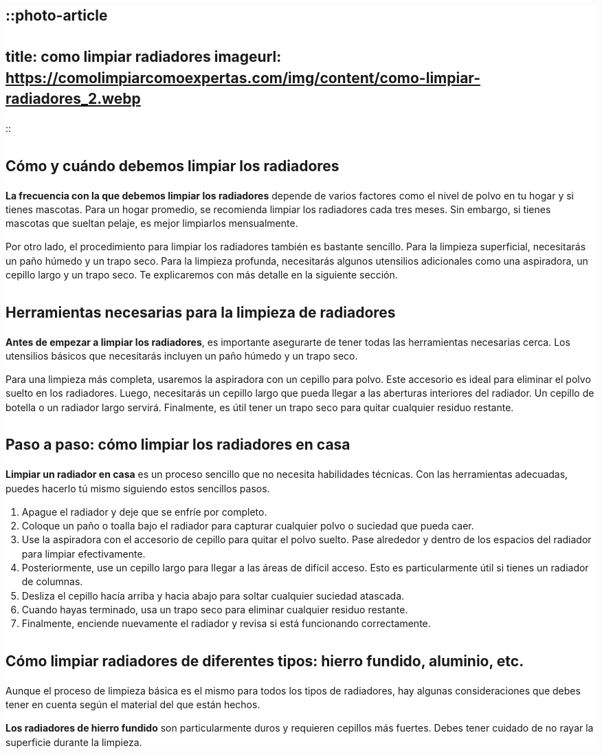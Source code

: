 ::photo-article
---
title: como limpiar radiadores
imageurl: https://comolimpiarcomoexpertas.com/img/content/como-limpiar-radiadores_2.webp
---
::

## Cómo y cuándo debemos limpiar los radiadores
**La frecuencia con la que debemos limpiar los radiadores** depende de varios factores como el nivel de polvo en tu hogar y si tienes mascotas. Para un hogar promedio, se recomienda limpiar los radiadores cada tres meses. Sin embargo, si tienes mascotas que sueltan pelaje, es mejor limpiarlos mensualmente.

Por otro lado, el procedimiento para limpiar los radiadores también es bastante sencillo. Para la limpieza superficial, necesitarás un paño húmedo y un trapo seco. Para la limpieza profunda, necesitarás algunos utensilios adicionales como una aspiradora, un cepillo largo y un trapo seco. Te explicaremos con más detalle en la siguiente sección.

## Herramientas necesarias para la limpieza de radiadores
**Antes de empezar a limpiar los radiadores**, es importante asegurarte de tener todas las herramientas necesarias cerca. Los utensilios básicos que necesitarás incluyen un paño húmedo y un trapo seco.

Para una limpieza más completa, usaremos la aspiradora con un cepillo para polvo. Este accesorio es ideal para eliminar el polvo suelto en los radiadores. Luego, necesitarás un cepillo largo que pueda llegar a las aberturas interiores del radiador. Un cepillo de botella o un radiador largo servirá. Finalmente, es útil tener un trapo seco para quitar cualquier residuo restante.

## Paso a paso: cómo limpiar los radiadores en casa
**Limpiar un radiador en casa** es un proceso sencillo que no necesita habilidades técnicas. Con las herramientas adecuadas, puedes hacerlo tú mismo siguiendo estos sencillos pasos.

1. Apague el radiador y deje que se enfríe por completo.
2. Coloque un paño o toalla bajo el radiador para capturar cualquier polvo o suciedad que pueda caer.
3. Use la aspiradora con el accesorio de cepillo para quitar el polvo suelto. Pase alrededor y dentro de los espacios del radiador para limpiar efectivamente.
4. Posteriormente, use un cepillo largo para llegar a las áreas de difícil acceso. Esto es particularmente útil si tienes un radiador de columnas.
5. Desliza el cepillo hacía arriba y hacia abajo para soltar cualquier suciedad atascada.
6. Cuando hayas terminado, usa un trapo seco para eliminar cualquier residuo restante.
7. Finalmente, enciende nuevamente el radiador y revisa si está funcionando correctamente.

## Cómo limpiar radiadores de diferentes tipos: hierro fundido, aluminio, etc.
Aunque el proceso de limpieza básica es el mismo para todos los tipos de radiadores, hay algunas consideraciones que debes tener en cuenta según el material del que están hechos.

**Los radiadores de hierro fundido** son particularmente duros y requieren cepillos más fuertes. Debes tener cuidado de no rayar la superficie durante la limpieza.

